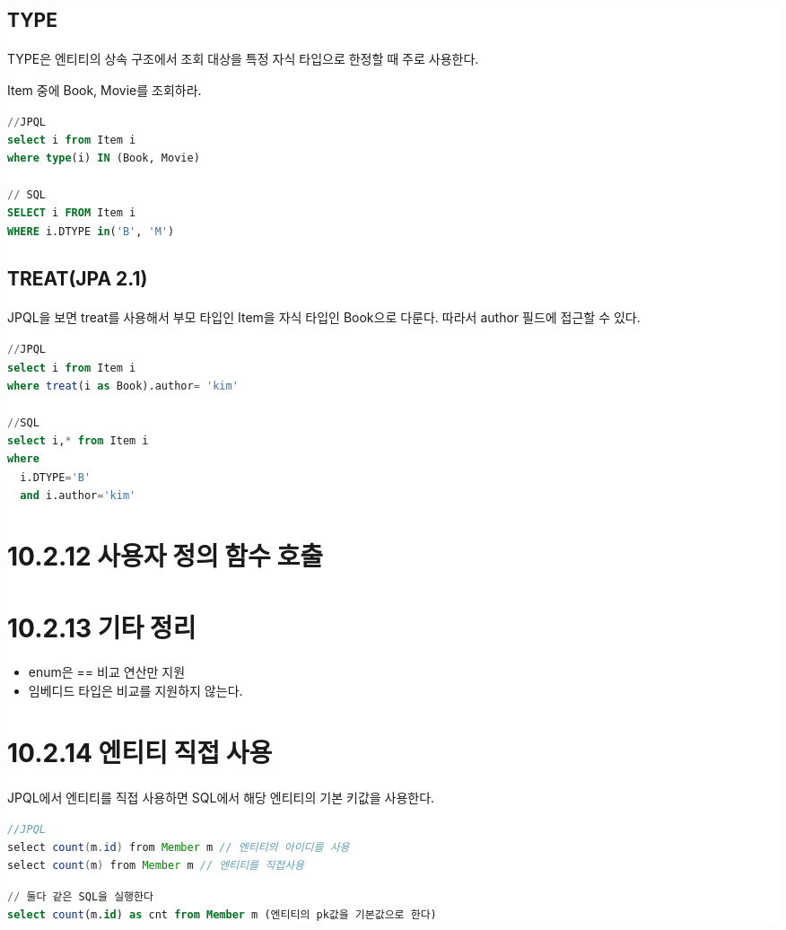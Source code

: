 ## TYPE
TYPE은 엔티티의 상속 구조에서 조회 대상을 특정 자식 타입으로 한정할 때 주로 사용한다.  

Item 중에 Book, Movie를 조회하라.
```sql
//JPQL
select i from Item i
where type(i) IN (Book, Movie)

// SQL
SELECT i FROM Item i 
WHERE i.DTYPE in('B', 'M')
```

## TREAT(JPA 2.1)
JPQL을 보면 treat를 사용해서 부모 타입인 Item을 자식 타입인 Book으로 다룬다. 
따라서 author 필드에 접근할 수 있다.
```sql
//JPQL
select i from Item i 
where treat(i as Book).author= 'kim'

//SQL
select i,* from Item i 
where
  i.DTYPE='B'
  and i.author='kim'
```


# 10.2.12 사용자 정의 함수 호출 

# 10.2.13 기타 정리
* enum은 == 비교 연산만 지원
* 임베디드 타입은 비교를 지원하지 않는다.

# 10.2.14 엔티티 직접 사용
JPQL에서 엔티티를 직접 사용하면 SQL에서 해당 엔티티의 기본 키값을 사용한다.

```java
//JPQL
select count(m.id) from Member m // 엔티티의 아이디를 사용
select count(m) from Member m // 엔티티를 직접사용
```

```sql
// 둘다 같은 SQL을 실행한다
select count(m.id) as cnt from Member m (엔티티의 pk값을 기본값으로 한다)
```

